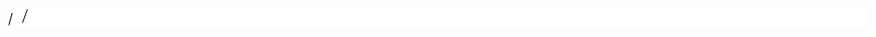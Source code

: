 
<anchored-position data-target="action-menu.overlay" id="action-menu-22296215-0e7f-477b-8019-cda325180d45-overlay" anchor="action-menu-22296215-0e7f-477b-8019-cda325180d45-button" align="start" side="outside-bottom" anchor-offset="normal" popover="auto" data-view-component="true">
  <div data-view-component="true" class="Overlay Overlay--size-auto">
    
      <div data-view-component="true" class="Overlay-body Overlay-body--paddingNone">          <action-list>
  <div data-view-component="true">
    <ul aria-labelledby="action-menu-22296215-0e7f-477b-8019-cda325180d45-button" id="action-menu-22296215-0e7f-477b-8019-cda325180d45-list" role="menu" data-view-component="true" class="ActionListWrap--inset ActionListWrap">
        <li hidden="hidden" data-crumb-id="contextregion-usercrumb-swatisahu1998" data-targets="context-region.overflowCrumbs action-list.items" data-analytics-event="{&quot;category&quot;:&quot;SiteHeaderComponent&quot;,&quot;action&quot;:&quot;context_region_overflow_menu_crumb&quot;,&quot;label&quot;:&quot;global-navigation&quot;}" role="none" data-view-component="true" class="ActionListItem">
    
    
    <a tabindex="-1" id="item-1a0bcbba-15c2-44e4-968d-e8474d333c9b" href="/swatisahu1998" role="menuitem" data-view-component="true" class="ActionListContent">
      
        <span data-view-component="true" class="ActionListItem-label">
          swatisahu1998
</span>      
</a>
  
</li>
        <li hidden="hidden" data-crumb-id="contextregion-repositorycrumb-e-commerce-sales-dashboard-using-powerbi" data-targets="context-region.overflowCrumbs action-list.items" data-analytics-event="{&quot;category&quot;:&quot;SiteHeaderComponent&quot;,&quot;action&quot;:&quot;context_region_overflow_menu_crumb&quot;,&quot;label&quot;:&quot;global-navigation&quot;}" role="none" data-view-component="true" class="ActionListItem">
    
    
    <a tabindex="-1" id="item-5df2e936-3dea-4afb-aff5-da3cb3f42447" href="/swatisahu1998/E-Commerce-Sales-Dashboard-Using-PowerBI" role="menuitem" data-view-component="true" class="ActionListContent">
      
        <span data-view-component="true" class="ActionListItem-label">
          E-Commerce-Sales-Dashboard-Using-PowerBI
</span>      
</a>
  
</li>
</ul>    
</div></action-list>


</div>
      
</div></anchored-position>  </focus-group>
</action-menu>
  <context-region-divider data-target="context-region-crumb.dividerElement" data-pre-rendered >
  <span class="AppHeader-context-item-separator">
    <span class="sr-only">/</span>
    <svg width="16" height="16" viewBox="0 0 16 16" xmlns="http://www.w3.org/2000/svg" aria-hidden="true">
      <path d="M10.956 1.27994L6.06418 14.7201L5 14.7201L9.89181 1.27994L10.956 1.27994Z" fill="currentcolor" />
    </svg>
  </span>
</context-region-divider>
